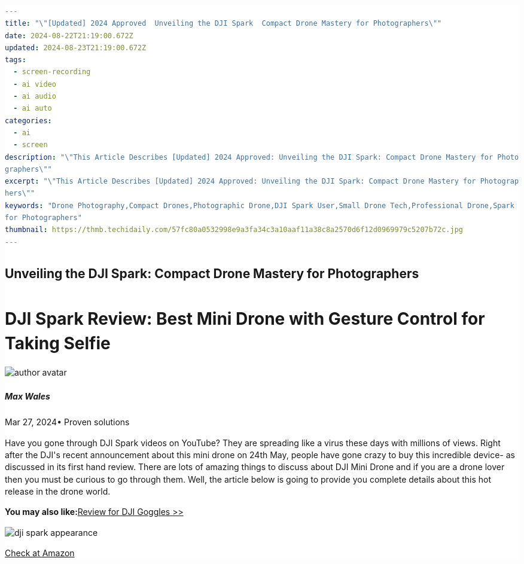 ```yaml
---
title: "\"[Updated] 2024 Approved  Unveiling the DJI Spark  Compact Drone Mastery for Photographers\""
date: 2024-08-22T21:19:00.672Z
updated: 2024-08-23T21:19:00.672Z
tags: 
  - screen-recording
  - ai video
  - ai audio
  - ai auto
categories: 
  - ai
  - screen
description: "\"This Article Describes [Updated] 2024 Approved: Unveiling the DJI Spark: Compact Drone Mastery for Photographers\""
excerpt: "\"This Article Describes [Updated] 2024 Approved: Unveiling the DJI Spark: Compact Drone Mastery for Photographers\""
keywords: "Drone Photography,Compact Drones,Photographic Drone,DJI Spark User,Small Drone Tech,Professional Drone,Spark for Photographers"
thumbnail: https://thmb.techidaily.com/57fc80a0532998e9a3fa34c3a10aaf11a38c8a2570d6f12d0969979c5207b72c.jpg
---
```


## Unveiling the DJI Spark: Compact Drone Mastery for Photographers

# DJI Spark Review: Best Mini Drone with Gesture Control for Taking Selfie

![author avatar](https://images.wondershare.com/filmora/article-images/max-wales-author.jpg)

##### Max Wales

 Mar 27, 2024• Proven solutions

Have you gone through DJI Spark videos on YouTube? They are spreading like a virus these days with millions of views. Right after the DJI's recent announcement about this mini drone on 24th May, people have gone crazy to buy this incredible device- as discussed in its first hand review. There are lots of amazing things to discuss about DJI Mini Drone and if you are a drone lover then you must be curious to go through them. Well, the article below is going to provide you complete details about this hot release in the drone world.

**You may also like:**[Review for DJI Goggles >>](https://tools.techidaily.com/wondershare/filmora/download/)

![dji spark appearance](https://images.wondershare.com/filmora/article-images/dji-spark-appearance.jpg)

[Check at Amazon](https://www.amazon.com/gp/product/B072JTDRTZ/ref=as%5Fli%5Ftl?ie=UTF8&tag=vs-flora-20&camp=1789&creative=9325&linkCode=as2&creativeASIN=B072JTDRTZ&linkId=bec9204052e4183cc85b81f2a73bc8d2)
